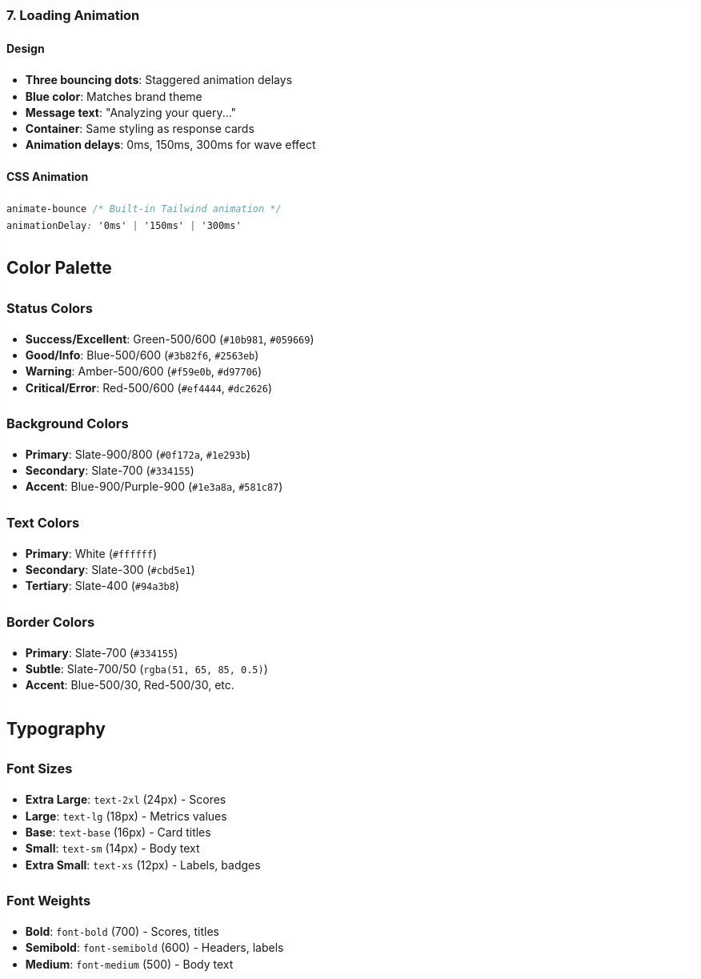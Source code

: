 ### 7. **Loading Animation**

#### Design
- **Three bouncing dots**: Staggered animation delays
- **Blue color**: Matches brand theme
- **Message text**: "Analyzing your query..."
- **Container**: Same styling as response cards
- **Animation delays**: 0ms, 150ms, 300ms for wave effect

#### CSS Animation
```css
animate-bounce /* Built-in Tailwind animation */
animationDelay: '0ms' | '150ms' | '300ms'
```

## Color Palette

### Status Colors
- **Success/Excellent**: Green-500/600 (`#10b981`, `#059669`)
- **Good/Info**: Blue-500/600 (`#3b82f6`, `#2563eb`)
- **Warning**: Amber-500/600 (`#f59e0b`, `#d97706`)
- **Critical/Error**: Red-500/600 (`#ef4444`, `#dc2626`)

### Background Colors
- **Primary**: Slate-900/800 (`#0f172a`, `#1e293b`)
- **Secondary**: Slate-700 (`#334155`)
- **Accent**: Blue-900/Purple-900 (`#1e3a8a`, `#581c87`)

### Text Colors
- **Primary**: White (`#ffffff`)
- **Secondary**: Slate-300 (`#cbd5e1`)
- **Tertiary**: Slate-400 (`#94a3b8`)

### Border Colors
- **Primary**: Slate-700 (`#334155`)
- **Subtle**: Slate-700/50 (`rgba(51, 65, 85, 0.5)`)
- **Accent**: Blue-500/30, Red-500/30, etc.

## Typography

### Font Sizes
- **Extra Large**: `text-2xl` (24px) - Scores
- **Large**: `text-lg` (18px) - Metrics values
- **Base**: `text-base` (16px) - Card titles
- **Small**: `text-sm` (14px) - Body text
- **Extra Small**: `text-xs` (12px) - Labels, badges

### Font Weights
- **Bold**: `font-bold` (700) - Scores, titles
- **Semibold**: `font-semibold` (600) - Headers, labels
- **Medium**: `font-medium` (500) - Body text
